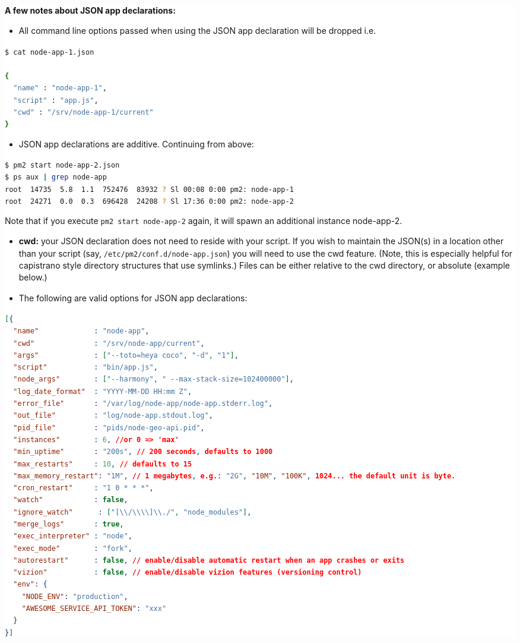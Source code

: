 **A few notes about JSON app declarations:**

- All command line options passed when using the JSON app declaration will be dropped i.e.

```bash
$ cat node-app-1.json

{
  "name" : "node-app-1",
  "script" : "app.js",
  "cwd" : "/srv/node-app-1/current"
}
```
- JSON app declarations are additive.  Continuing from above:
```bash
$ pm2 start node-app-2.json
$ ps aux | grep node-app
root  14735  5.8  1.1  752476  83932 ? Sl 00:08 0:00 pm2: node-app-1
root  24271  0.0  0.3  696428  24208 ? Sl 17:36 0:00 pm2: node-app-2
```
Note that if you execute `pm2 start node-app-2` again, it will spawn an additional instance node-app-2.

- **cwd:** your JSON declaration does not need to reside with your script.  If you wish to maintain the JSON(s) in a location other than your script (say, `/etc/pm2/conf.d/node-app.json`) you will need to use the cwd feature.  (Note, this is especially helpful for capistrano style directory structures that use symlinks.)  Files can be either relative to the cwd directory, or absolute (example below.)

- The following are valid options for JSON app declarations:
```json
[{
  "name"             : "node-app",
  "cwd"              : "/srv/node-app/current",
  "args"             : ["--toto=heya coco", "-d", "1"],
  "script"           : "bin/app.js",
  "node_args"        : ["--harmony", " --max-stack-size=102400000"],
  "log_date_format"  : "YYYY-MM-DD HH:mm Z",
  "error_file"       : "/var/log/node-app/node-app.stderr.log",
  "out_file"         : "log/node-app.stdout.log",
  "pid_file"         : "pids/node-geo-api.pid",
  "instances"        : 6, //or 0 => 'max'
  "min_uptime"       : "200s", // 200 seconds, defaults to 1000
  "max_restarts"     : 10, // defaults to 15
  "max_memory_restart": "1M", // 1 megabytes, e.g.: "2G", "10M", "100K", 1024... the default unit is byte.
  "cron_restart"     : "1 0 * * *",
  "watch"            : false,
  "ignore_watch"      : ["[\\/\\\\]\\./", "node_modules"],
  "merge_logs"       : true,
  "exec_interpreter" : "node",
  "exec_mode"        : "fork",
  "autorestart"      : false, // enable/disable automatic restart when an app crashes or exits
  "vizion"           : false, // enable/disable vizion features (versioning control)
  "env": {
    "NODE_ENV": "production",
    "AWESOME_SERVICE_API_TOKEN": "xxx"
  }
}]
```
